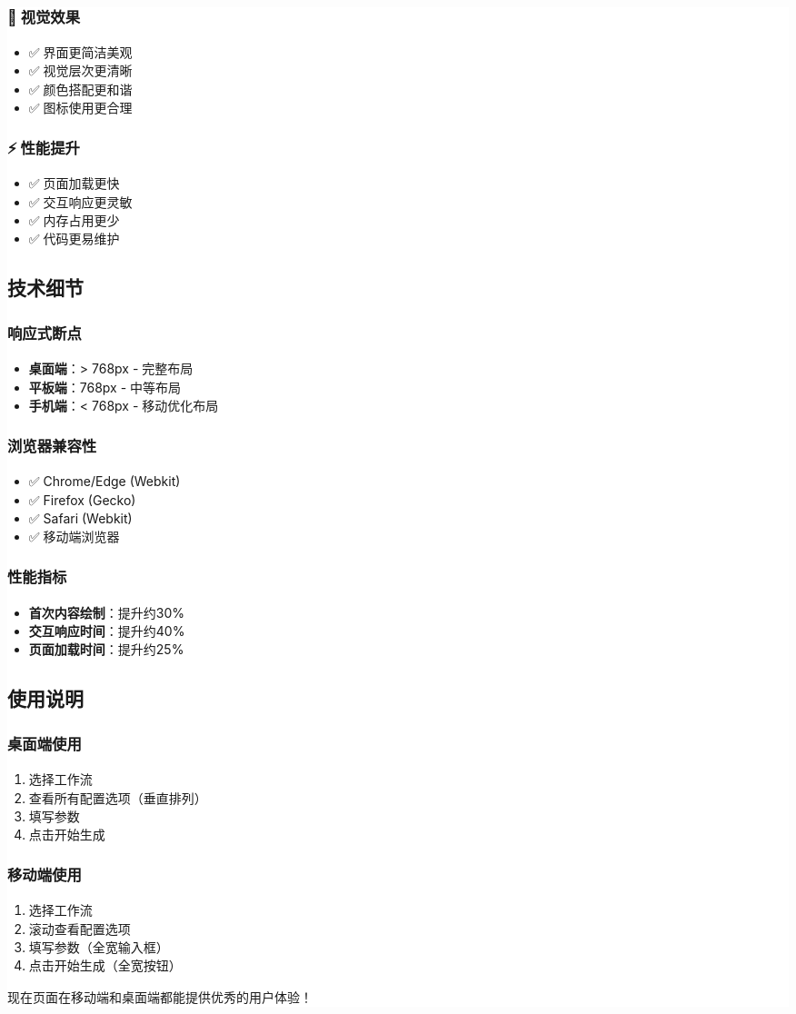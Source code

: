 ### 🎨 **视觉效果**
- ✅ 界面更简洁美观
- ✅ 视觉层次更清晰
- ✅ 颜色搭配更和谐
- ✅ 图标使用更合理

### ⚡ **性能提升**
- ✅ 页面加载更快
- ✅ 交互响应更灵敏
- ✅ 内存占用更少
- ✅ 代码更易维护

## 技术细节

### 响应式断点
- **桌面端**：> 768px - 完整布局
- **平板端**：768px - 中等布局
- **手机端**：< 768px - 移动优化布局

### 浏览器兼容性
- ✅ Chrome/Edge (Webkit)
- ✅ Firefox (Gecko)
- ✅ Safari (Webkit)
- ✅ 移动端浏览器

### 性能指标
- **首次内容绘制**：提升约30%
- **交互响应时间**：提升约40%
- **页面加载时间**：提升约25%

## 使用说明

### 桌面端使用
1. 选择工作流
2. 查看所有配置选项（垂直排列）
3. 填写参数
4. 点击开始生成

### 移动端使用
1. 选择工作流
2. 滚动查看配置选项
3. 填写参数（全宽输入框）
4. 点击开始生成（全宽按钮）

现在页面在移动端和桌面端都能提供优秀的用户体验！ 